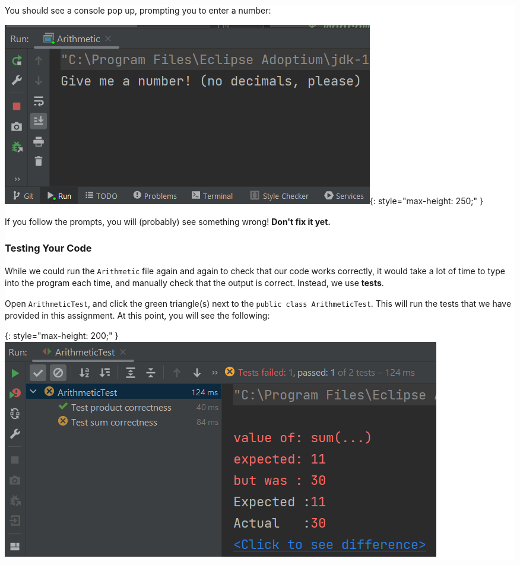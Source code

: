 You should see a console pop up, prompting you to enter a number:

![arithmetic prompt](img/arithmetic_prompt.png){: style="max-height: 250;" }

If you follow the prompts, you will (probably) see something wrong! **Don't fix
it yet.**

### Testing Your Code

While we could run the `Arithmetic` file again and again to check that our
code works correctly, it would take a lot of time to type into the program each
time, and manually check that the output is correct. Instead, we use **tests**.

Open `ArithmeticTest`, and click the green triangle(s) next to the
`public class ArithmeticTest`. This will run the tests that we have provided
in this assignment. At this point, you will see the following:

{: style="max-height: 200;" }
![arithmetic test failed](img/arithmetic_test_failed.png)
